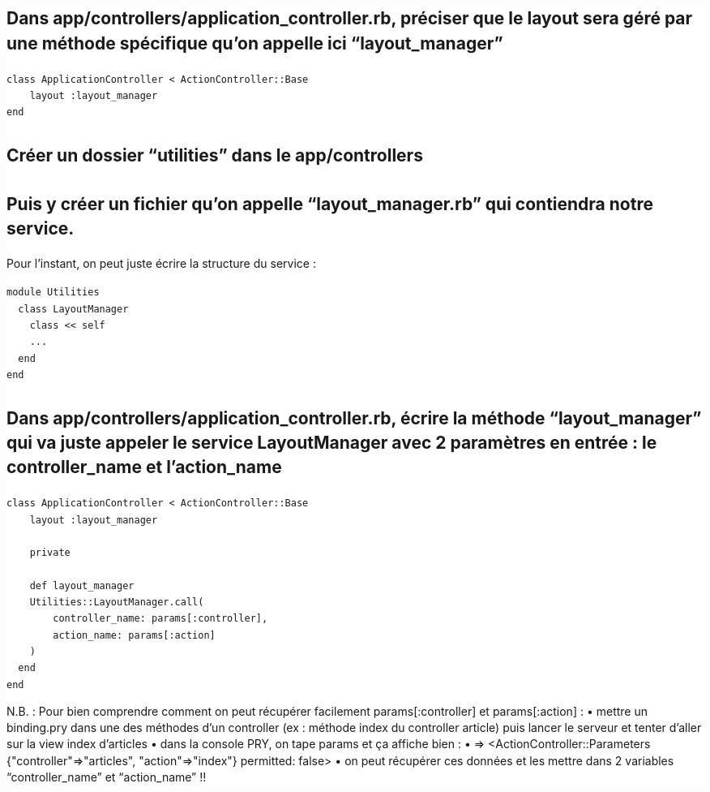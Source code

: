 

## Dans app/controllers/application_controller.rb, préciser que le layout sera géré par une méthode spécifique qu’on appelle ici “layout_manager”

	class ApplicationController < ActionController::Base
		layout :layout_manager
	end


## Créer un dossier “utilities” dans le app/controllers

## Puis y créer un fichier qu’on appelle “layout_manager.rb” qui contiendra notre service. 

Pour l’instant, on peut juste écrire la structure du service : 
 
	module Utilities
	  class LayoutManager
	    class << self  	
	    ...
	  end 
	end


## Dans app/controllers/application_controller.rb, écrire la méthode “layout_manager” qui va juste appeler le service LayoutManager avec 2 paramètres en entrée : le controller_name et l’action_name


	class ApplicationController < ActionController::Base
		layout :layout_manager

		private
		
		def layout_manager
	    Utilities::LayoutManager.call(
	        controller_name: params[:controller],
	        action_name: params[:action]
	    )
	  end
	end


N.B. : Pour bien comprendre comment on peut récupérer facilement params[:controller] et params[:action] :
    • mettre un binding.pry dans une des méthodes d’un controller (ex : méthode index du controller article) puis lancer le serveur et tenter d’aller sur la view index d’articles
    • dans la console PRY, on tape params et ça affiche bien : 
    • => <ActionController::Parameters {"controller"=>"articles", "action"=>"index"} permitted: false>
    • on peut récupérer ces données et les mettre dans 2 variables “controller_name” et “action_name” !!
